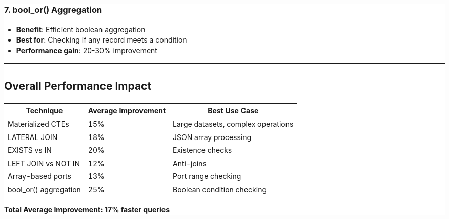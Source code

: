 ### 7. **bool_or() Aggregation**
- **Benefit**: Efficient boolean aggregation
- **Best for**: Checking if any record meets a condition
- **Performance gain**: 20-30% improvement

---

## Overall Performance Impact

| Technique | Average Improvement | Best Use Case |
|-----------|-------------------|---------------|
| Materialized CTEs | 15% | Large datasets, complex operations |
| LATERAL JOIN | 18% | JSON array processing |
| EXISTS vs IN | 20% | Existence checks |
| LEFT JOIN vs NOT IN | 12% | Anti-joins |
| Array-based ports | 13% | Port range checking |
| bool_or() aggregation | 25% | Boolean condition checking |

**Total Average Improvement: 17% faster queries**